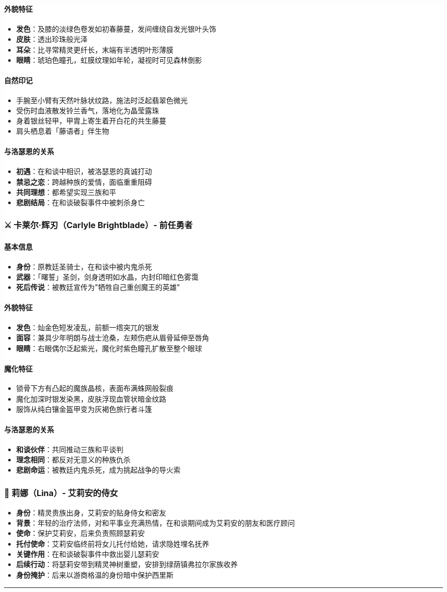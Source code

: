 #### 外貌特征
- **发色**：及膝的淡绿色卷发如初春藤蔓，发间缠绕自发光银叶头饰
- **皮肤**：透出珍珠般光泽
- **耳朵**：比寻常精灵更纤长，末端有半透明叶形薄膜
- **眼睛**：琥珀色瞳孔，虹膜纹理如年轮，凝视时可见森林倒影

#### 自然印记
- 手腕至小臂有天然叶脉状纹路，施法时泛起翡翠色微光
- 受伤时血液散发铃兰香气，落地化为晶莹露珠
- 身着银丝轻甲，甲胄上寄生着开白花的共生藤蔓
- 肩头栖息着「藤语者」伴生物

#### 与洛瑟恩的关系
- **初遇**：在和谈中相识，被洛瑟恩的真诚打动
- **禁忌之恋**：跨越种族的爱情，面临重重阻碍
- **共同理想**：都希望实现三族和平
- **悲剧结局**：在和谈破裂事件中被刺杀身亡

### ⚔️ 卡莱尔·辉刃（Carlyle Brightblade）- 前任勇者

#### 基本信息
- **身份**：原教廷圣骑士，在和谈中被内鬼杀死
- **武器**：「曙誓」圣剑，剑身透明如水晶，内封印暗红色雾霭
- **死后传说**：被教廷宣传为"牺牲自己重创魔王的英雄"

#### 外貌特征
- **发色**：灿金色短发凌乱，前额一绺突兀的银发
- **面容**：兼具少年明朗与战士沧桑，左颊伤疤从眉骨延伸至唇角
- **眼睛**：右眼偶尔泛起紫光，魔化时紫色瞳孔扩散至整个眼球

#### 魔化特征
- 锁骨下方有凸起的魔族晶核，表面布满蛛网般裂痕
- 魔化加深时银发染黑，皮肤浮现血管状暗金纹路
- 服饰从纯白镶金盔甲变为灰褐色旅行者斗篷

#### 与洛瑟恩的关系
- **和谈伙伴**：共同推动三族和平谈判
- **理念相同**：都反对无意义的种族仇杀
- **悲剧命运**：被教廷内鬼杀死，成为挑起战争的导火索

### 🌸 莉娜（Lina）- 艾莉安的侍女
- **身份**：精灵贵族出身，艾莉安的贴身侍女和密友
- **背景**：年轻的治疗法师，对和平事业充满热情，在和谈期间成为艾莉安的朋友和医疗顾问
- **使命**：保护艾莉安，后来负责照顾瑟莉安
- **托付使命**：艾莉安临终前将女儿托付给她，请求隐姓埋名抚养
- **关键作用**：在和谈破裂事件中救出婴儿瑟莉安
- **后续行动**：将瑟莉安带到精灵神树重塑，安排到绿荫镇弗拉尔家族收养
- **身份掩护**：后来以游商格温的身份暗中保护西里斯

---
